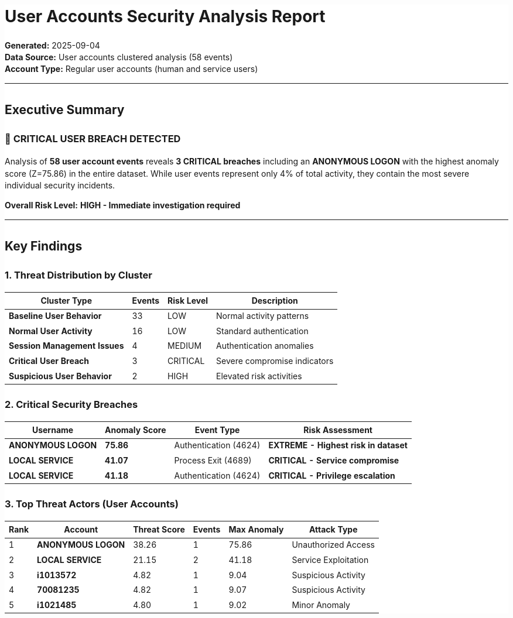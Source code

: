 # User Accounts Security Analysis Report

**Generated:** 2025-09-04  
**Data Source:** User accounts clustered analysis (58 events)  
**Account Type:** Regular user accounts (human and service users)

---

## Executive Summary

### 🔴 **CRITICAL USER BREACH DETECTED**

Analysis of **58 user account events** reveals **3 CRITICAL breaches** including an **ANONYMOUS LOGON** with the highest anomaly score (Z=75.86) in the entire dataset. While user events represent only 4% of total activity, they contain the most severe individual security incidents.

**Overall Risk Level:** **HIGH - Immediate investigation required**

---

## Key Findings

### 1. Threat Distribution by Cluster

| Cluster Type | Events | Risk Level | Description |
|-------------|---------|------------|-------------|
| **Baseline User Behavior** | 33 | LOW | Normal activity patterns |
| **Normal User Activity** | 16 | LOW | Standard authentication |
| **Session Management Issues** | 4 | MEDIUM | Authentication anomalies |
| **Critical User Breach** | 3 | CRITICAL | Severe compromise indicators |
| **Suspicious User Behavior** | 2 | HIGH | Elevated risk activities |

### 2. Critical Security Breaches

| Username | Anomaly Score | Event Type | Risk Assessment |
|----------|--------------|------------|-----------------|
| **ANONYMOUS LOGON** | **75.86** | Authentication (4624) | **EXTREME - Highest risk in dataset** |
| **LOCAL SERVICE** | **41.07** | Process Exit (4689) | **CRITICAL - Service compromise** |
| **LOCAL SERVICE** | **41.18** | Authentication (4624) | **CRITICAL - Privilege escalation** |

### 3. Top Threat Actors (User Accounts)

| Rank | Account | Threat Score | Events | Max Anomaly | Attack Type |
|------|---------|--------------|--------|-------------|-------------|
| 1 | **ANONYMOUS LOGON** | 38.26 | 1 | 75.86 | Unauthorized Access |
| 2 | **LOCAL SERVICE** | 21.15 | 2 | 41.18 | Service Exploitation |
| 3 | **i1013572** | 4.82 | 1 | 9.04 | Suspicious Activity |
| 4 | **70081235** | 4.82 | 1 | 9.07 | Suspicious Activity |
| 5 | **i1021485** | 4.80 | 1 | 9.02 | Minor Anomaly |
